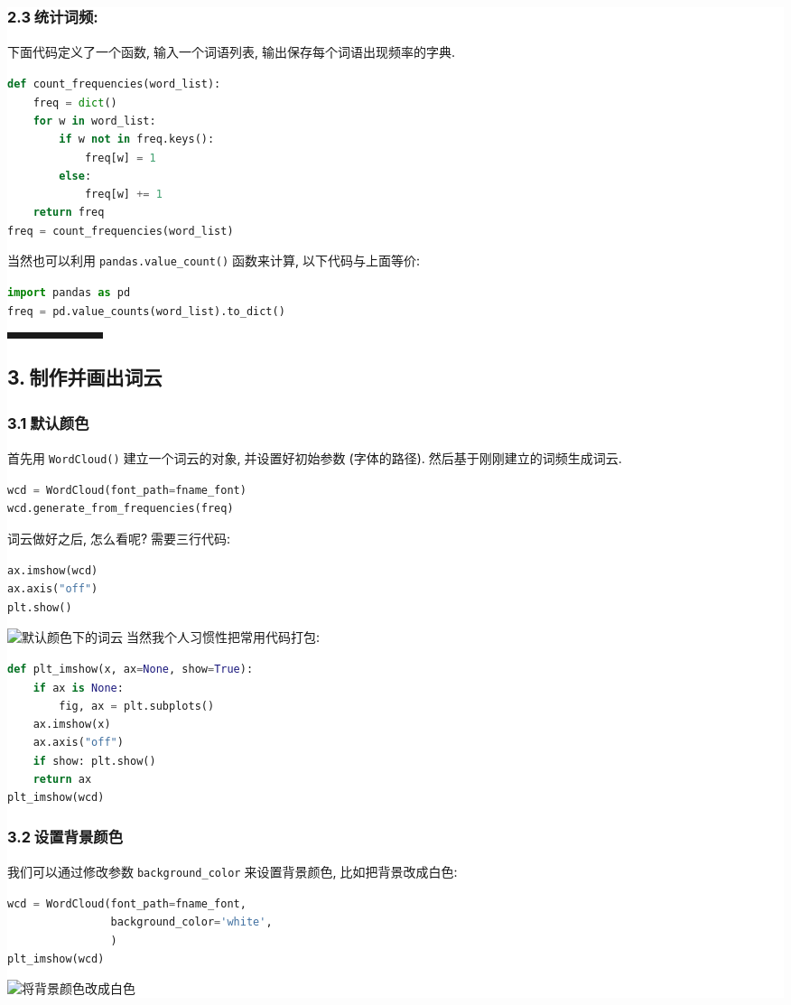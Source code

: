 ### 2.3 统计词频:

下面代码定义了一个函数, 输入一个词语列表, 输出保存每个词语出现频率的字典.
```py
def count_frequencies(word_list):
    freq = dict()
    for w in word_list:
        if w not in freq.keys():
            freq[w] = 1
        else:
            freq[w] += 1
    return freq
freq = count_frequencies(word_list)
```
当然也可以利用 `pandas.value_count()` 函数来计算, 以下代码与上面等价:
```py
import pandas as pd
freq = pd.value_counts(word_list).to_dict()
```


<hr style=" border:solid; width:100px; height:1px;" color=#000000 size=1">


## 3. 制作并画出词云 
### 3.1 默认颜色
首先用 `WordCloud()` 建立一个词云的对象, 并设置好初始参数 (字体的路径). 然后基于刚刚建立的词频生成词云.
```py
wcd = WordCloud(font_path=fname_font)
wcd.generate_from_frequencies(freq)
```

词云做好之后, 怎么看呢? 需要三行代码:
```py
ax.imshow(wcd)
ax.axis("off")
plt.show()
```
![默认颜色下的词云](https://img-blog.csdnimg.cn/20210217145522867.png)
当然我个人习惯性把常用代码打包:
```py
def plt_imshow(x, ax=None, show=True):
    if ax is None:
        fig, ax = plt.subplots()
    ax.imshow(x)
    ax.axis("off")
    if show: plt.show()
    return ax
plt_imshow(wcd)
```

### 3.2 设置背景颜色
我们可以通过修改参数 `background_color` 来设置背景颜色, 比如把背景改成白色:
```py
wcd = WordCloud(font_path=fname_font, 
                background_color='white',
                )
plt_imshow(wcd)
```
![将背景颜色改成白色](https://img-blog.csdnimg.cn/20210217150838194.png)
